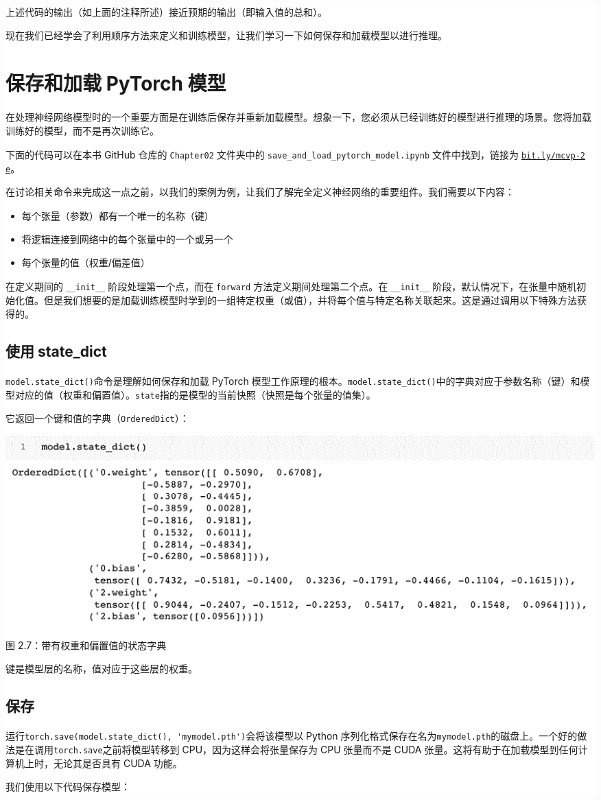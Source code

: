 上述代码的输出（如上面的注释所述）接近预期的输出（即输入值的总和）。

现在我们已经学会了利用顺序方法来定义和训练模型，让我们学习一下如何保存和加载模型以进行推理。

# 保存和加载 PyTorch 模型

在处理神经网络模型时的一个重要方面是在训练后保存并重新加载模型。想象一下，您必须从已经训练好的模型进行推理的场景。您将加载训练好的模型，而不是再次训练它。

下面的代码可以在本书 GitHub 仓库的 `Chapter02` 文件夹中的 `save_and_load_pytorch_model.ipynb` 文件中找到，链接为 [`bit.ly/mcvp-2e`](https://bit.ly/mcvp-2e)。

在讨论相关命令来完成这一点之前，以我们的案例为例，让我们了解完全定义神经网络的重要组件。我们需要以下内容：

+   每个张量（参数）都有一个唯一的名称（键）

+   将逻辑连接到网络中的每个张量中的一个或另一个

+   每个张量的值（权重/偏差值）

在定义期间的 `__init__` 阶段处理第一个点，而在 `forward` 方法定义期间处理第二个点。在 `__init__` 阶段，默认情况下，在张量中随机初始化值。但是我们想要的是加载训练模型时学到的一组特定权重（或值），并将每个值与特定名称关联起来。这是通过调用以下特殊方法获得的。

## 使用 state_dict

`model.state_dict()`命令是理解如何保存和加载 PyTorch 模型工作原理的根本。`model.state_dict()`中的字典对应于参数名称（键）和模型对应的值（权重和偏置值）。`state`指的是模型的当前快照（快照是每个张量的值集）。

它返回一个键和值的字典（`OrderedDict`）：

![自动生成的文本描述](img/B18457_02_07.png)图 2.7：带有权重和偏置值的状态字典

键是模型层的名称，值对应于这些层的权重。

## 保存

运行`torch.save(model.state_dict(), 'mymodel.pth')`会将该模型以 Python 序列化格式保存在名为`mymodel.pth`的磁盘上。一个好的做法是在调用`torch.save`之前将模型转移到 CPU，因为这样会将张量保存为 CPU 张量而不是 CUDA 张量。这将有助于在加载模型到任何计算机上时，无论其是否具有 CUDA 功能。

我们使用以下代码保存模型：
